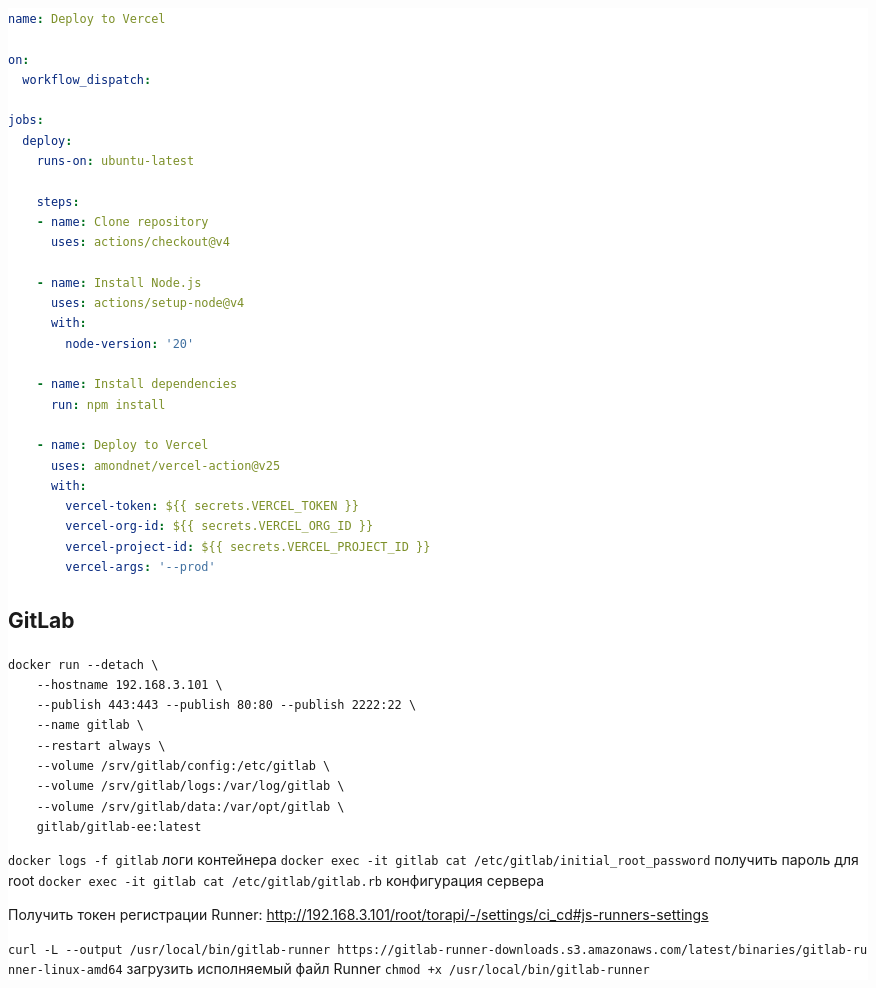 ```yaml
name: Deploy to Vercel

on:
  workflow_dispatch:

jobs:
  deploy:
    runs-on: ubuntu-latest
    
    steps:
    - name: Clone repository
      uses: actions/checkout@v4

    - name: Install Node.js
      uses: actions/setup-node@v4
      with:
        node-version: '20'

    - name: Install dependencies
      run: npm install

    - name: Deploy to Vercel
      uses: amondnet/vercel-action@v25
      with:
        vercel-token: ${{ secrets.VERCEL_TOKEN }}
        vercel-org-id: ${{ secrets.VERCEL_ORG_ID }}
        vercel-project-id: ${{ secrets.VERCEL_PROJECT_ID }}
        vercel-args: '--prod'
```

## GitLab

```shell
docker run --detach \
    --hostname 192.168.3.101 \
    --publish 443:443 --publish 80:80 --publish 2222:22 \
    --name gitlab \
    --restart always \
    --volume /srv/gitlab/config:/etc/gitlab \
    --volume /srv/gitlab/logs:/var/log/gitlab \
    --volume /srv/gitlab/data:/var/opt/gitlab \
    gitlab/gitlab-ee:latest
```
`docker logs -f gitlab` логи контейнера
`docker exec -it gitlab cat /etc/gitlab/initial_root_password` получить пароль для root
`docker exec -it gitlab cat /etc/gitlab/gitlab.rb` конфигурация сервера

Получить токен регистрации Runner: http://192.168.3.101/root/torapi/-/settings/ci_cd#js-runners-settings

`curl -L --output /usr/local/bin/gitlab-runner https://gitlab-runner-downloads.s3.amazonaws.com/latest/binaries/gitlab-runner-linux-amd64` загрузить исполняемый файл Runner
`chmod +x /usr/local/bin/gitlab-runner`
